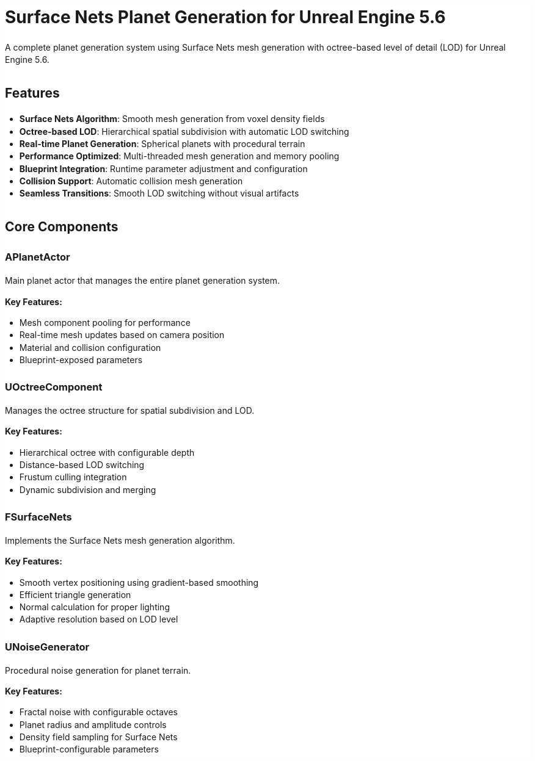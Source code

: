 # Surface Nets Planet Generation for Unreal Engine 5.6

A complete planet generation system using Surface Nets mesh generation with octree-based level of detail (LOD) for Unreal Engine 5.6.

## Features

- **Surface Nets Algorithm**: Smooth mesh generation from voxel density fields
- **Octree-based LOD**: Hierarchical spatial subdivision with automatic LOD switching
- **Real-time Planet Generation**: Spherical planets with procedural terrain
- **Performance Optimized**: Multi-threaded mesh generation and memory pooling
- **Blueprint Integration**: Runtime parameter adjustment and configuration
- **Collision Support**: Automatic collision mesh generation
- **Seamless Transitions**: Smooth LOD switching without visual artifacts

## Core Components

### APlanetActor
Main planet actor that manages the entire planet generation system.

**Key Features:**
- Mesh component pooling for performance
- Real-time mesh updates based on camera position
- Material and collision configuration
- Blueprint-exposed parameters

### UOctreeComponent
Manages the octree structure for spatial subdivision and LOD.

**Key Features:**
- Hierarchical octree with configurable depth
- Distance-based LOD switching
- Frustum culling integration
- Dynamic subdivision and merging

### FSurfaceNets
Implements the Surface Nets mesh generation algorithm.

**Key Features:**
- Smooth vertex positioning using gradient-based smoothing
- Efficient triangle generation
- Normal calculation for proper lighting
- Adaptive resolution based on LOD level

### UNoiseGenerator
Procedural noise generation for planet terrain.

**Key Features:**
- Fractal noise with configurable octaves
- Planet radius and amplitude controls
- Density field sampling for Surface Nets
- Blueprint-configurable parameters
